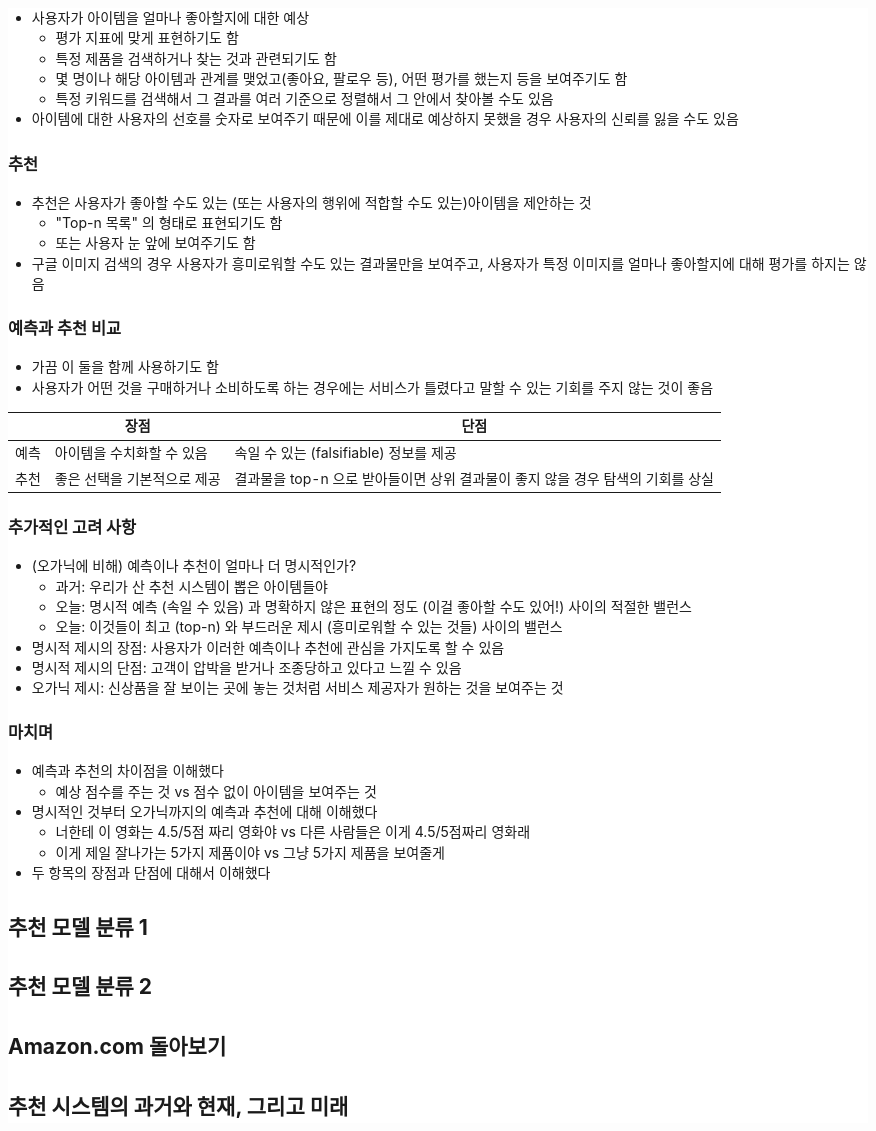 * 사용자가 아이템을 얼마나 좋아할지에 대한 예상
  * 평가 지표에 맞게 표현하기도 함
  * 특정 제품을 검색하거나 찾는 것과 관련되기도 함
  * 몇 명이나 해당 아이템과 관계를 맺었고(좋아요, 팔로우 등), 어떤 평가를 했는지 등을 보여주기도 함
  * 특정 키워드를 검색해서 그 결과를 여러 기준으로 정렬해서 그 안에서 찾아볼 수도 있음
* 아이템에 대한 사용자의 선호를 숫자로 보여주기 때문에 이를 제대로 예상하지 못했을 경우 사용자의 신뢰를 잃을 수도 있음

### 추천

* 추천은 사용자가 좋아할 수도 있는 (또는 사용자의 행위에 적합할 수도 있는)아이템을 제안하는 것
  * "Top-n 목록" 의 형태로 표현되기도 함
  * 또는 사용자 눈 앞에 보여주기도 함
* 구글 이미지 검색의 경우 사용자가 흥미로워할 수도 있는 결과물만을 보여주고, 사용자가 특정 이미지를 얼마나 좋아할지에 대해 평가를 하지는 않음

### 예측과 추천 비교

* 가끔 이 둘을 함께 사용하기도 함
* 사용자가 어떤 것을 구매하거나 소비하도록 하는 경우에는 서비스가 틀렸다고 말할 수 있는 기회를 주지 않는 것이 좋음

| | 장점 | 단점 |
| - | - | - |
| 예측 | 아이템을 수치화할 수 있음 | 속일 수 있는 (falsifiable) 정보를 제공 |
| 추천 | 좋은 선택을 기본적으로 제공 | 결과물을 top-n 으로 받아들이면 상위 결과물이 좋지 않을 경우 탐색의 기회를 상실 |

### 추가적인 고려 사항

* (오가닉에 비해) 예측이나 추천이 얼마나 더 명시적인가?
  * 과거: 우리가 산 추천 시스템이 뽑은 아이템들야
  * 오늘: 명시적 예측 (속일 수 있음) 과 명확하지 않은 표현의 정도 (이걸 좋아할 수도 있어!) 사이의 적절한 밸런스
  * 오늘: 이것들이 최고 (top-n) 와 부드러운 제시 (흥미로워할 수 있는 것들) 사이의 밸런스
* 명시적 제시의 장점: 사용자가 이러한 예측이나 추천에 관심을 가지도록 할 수 있음
* 명시적 제시의 단점: 고객이 압박을 받거나 조종당하고 있다고 느낄 수 있음
* 오가닉 제시: 신상품을 잘 보이는 곳에 놓는 것처럼 서비스 제공자가 원하는 것을 보여주는 것

### 마치며

* 예측과 추천의 차이점을 이해했다
  * 예상 점수를 주는 것 vs 점수 없이 아이템을 보여주는 것
* 명시적인 것부터 오가닉까지의 예측과 추천에 대해 이해했다
  * 너한테 이 영화는 4.5/5점 짜리 영화야 vs 다른 사람들은 이게 4.5/5점짜리 영화래
  * 이게 제일 잘나가는 5가지 제품이야 vs 그냥 5가지 제품을 보여줄게
* 두 항목의 장점과 단점에 대해서 이해했다

## 추천 모델 분류 1

## 추천 모델 분류 2

## Amazon.com 돌아보기

## 추천 시스템의 과거와 현재, 그리고 미래
